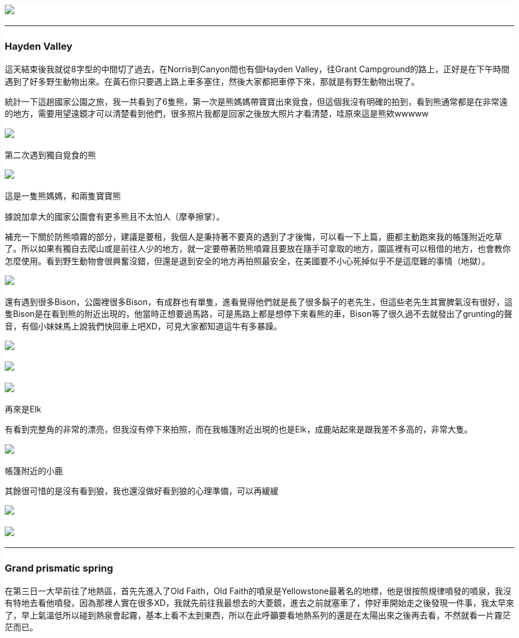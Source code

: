 ![](https://cdn-images-1.medium.com/max/1200/1*Bnw2ggpRKxavttZeM5jO3A.jpeg)

------------------------------------------------------------------------

### Hayden Valley 

這天結束後我就從8字型的中間切了過去，在Norris到Canyon間也有個Hayden Valley，往Grant Campground的路上，正好是在下午時間遇到了好多野生動物出來。在黃石你只要遇上路上車多塞住，然後大家都把車停下來，那就是有野生動物出現了。

統計一下這趟國家公園之旅，我一共看到了6隻熊，第一次是熊媽媽帶寶寶出來覓食，但這個我沒有明確的拍到，看到熊通常都是在非常遠的地方，需要用望遠鏡才可以清楚看到他們，很多照片我都是回家之後放大照片才看清楚，哇原來這是熊欸wwwww

![](https://cdn-images-1.medium.com/max/800/1*016tOcp6WZYsEGl-PXU4CQ.jpeg)
<figcaption>第二次遇到獨自覓食的熊</figcaption>

![](https://cdn-images-1.medium.com/max/800/1*ezbpCFLC_40pN94zO1m_NA.jpeg)
<figcaption>這是一隻熊媽媽，和兩隻寶寶熊</figcaption>

據說加拿大的國家公園會有更多熊且不太怕人（摩拳擦掌）。

補充一下關於防熊噴霧的部分，建議是要租，我個人是秉持著不要真的遇到了才後悔，可以看一下上篇，鹿都主動跑來我的帳篷附近吃草了。所以如果有獨自去爬山或是前往人少的地方，就一定要帶著防熊噴霧且要放在隨手可拿取的地方，園區裡有可以租借的地方，也會教你怎麼使用。看到野生動物會很興奮沒錯，但還是退到安全的地方再拍照最安全，在美國要不小心死掉似乎不是這麼難的事情（地獄）。

![](https://cdn-images-1.medium.com/max/800/1*34hVne9UIzXI-pcPtVUi1w.jpeg)

還有遇到很多Bison，公園裡很多Bison，有成群也有單隻，進看覺得他們就是長了很多鬍子的老先生，但這些老先生其實脾氣沒有很好，這隻Bison是在看到熊的附近出現的，他當時正想要過馬路，可是馬路上都是想停下來看熊的車，Bison等了很久過不去就發出了grunting的聲音，有個小妹妹馬上說我們快回車上吧XD，可見大家都知道這牛有多暴躁。

![](https://cdn-images-1.medium.com/max/1200/1*p_gZgM0FhLM2kn-CzGEXzA.jpeg)

![](https://cdn-images-1.medium.com/max/1200/1*X-Rqce8hqHtErB95VS0V3g.jpeg)

![](https://cdn-images-1.medium.com/max/1200/1*f6nVAOuT1LB7PEbrX2W_Jw.jpeg)

再來是Elk

有看到完整角的非常的漂亮，但我沒有停下來拍照，而在我帳篷附近出現的也是Elk，成鹿站起來是跟我差不多高的，非常大隻。

![](https://cdn-images-1.medium.com/max/800/1*-z28RXk4eN6eWqrjszR6Cg.jpeg)
<figcaption>帳篷附近的小鹿</figcaption>

其餘很可惜的是沒有看到狼，我也還沒做好看到狼的心理準備，可以再緩緩

![](https://cdn-images-1.medium.com/max/800/1*zP8OXx0Xx1IgRFtEqTzb-Q.jpeg)

![](https://cdn-images-1.medium.com/max/800/1*21fpBBxmsTYZJulSsL38LQ.jpeg)

------------------------------------------------------------------------

### Grand prismatic spring 

在第三日一大早前往了地熱區，首先先進入了Old Faith，Old
Faith的噴泉是Yellowstone最著名的地標，他是很按照規律噴發的噴泉，我沒有特地去看他噴發，因為那裡人實在很多XD，我就先前往我最想去的大菱鏡，進去之前就塞車了，停好車開始走之後發現一件事，我太早來了，早上氣溫低所以碰到熱泉會起霧，基本上看不太到東西，所以在此呼籲要看地熱系列的還是在太陽出來之後再去看，不然就看一片霧茫茫而已。
